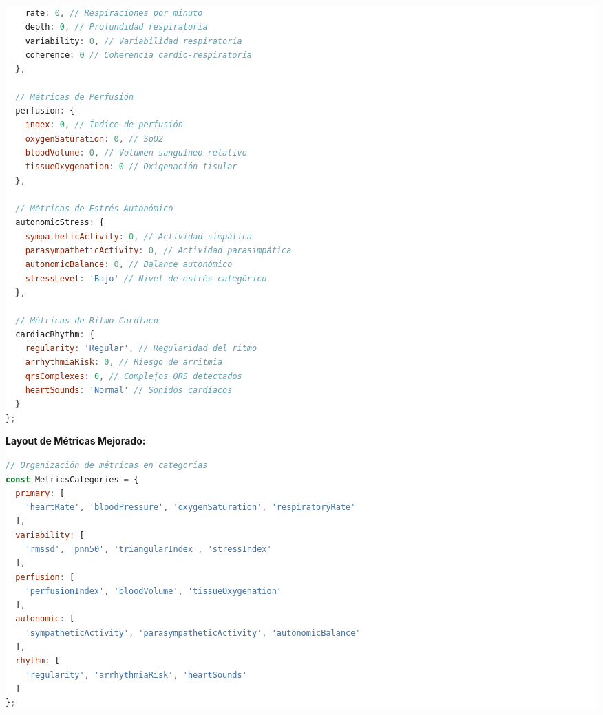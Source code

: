 ```javascript
    rate: 0, // Respiraciones por minuto
    depth: 0, // Profundidad respiratoria
    variability: 0, // Variabilidad respiratoria
    coherence: 0 // Coherencia cardio-respiratoria
  },
  
  // Métricas de Perfusión
  perfusion: {
    index: 0, // Índice de perfusión
    oxygenSaturation: 0, // SpO2
    bloodVolume: 0, // Volumen sanguíneo relativo
    tissueOxygenation: 0 // Oxigenación tisular
  },
  
  // Métricas de Estrés Autonómico
  autonomicStress: {
    sympatheticActivity: 0, // Actividad simpática
    parasympatheticActivity: 0, // Actividad parasimpática
    autonomicBalance: 0, // Balance autonómico
    stressLevel: 'Bajo' // Nivel de estrés categórico
  },
  
  // Métricas de Ritmo Cardíaco
  cardiacRhythm: {
    regularity: 'Regular', // Regularidad del ritmo
    arrhythmiaRisk: 0, // Riesgo de arritmia
    qrsComplexes: 0, // Complejos QRS detectados
    heartSounds: 'Normal' // Sonidos cardíacos
  }
};
```

**Layout de Métricas Mejorado:**
```javascript
// Organización de métricas en categorías
const MetricsCategories = {
  primary: [
    'heartRate', 'bloodPressure', 'oxygenSaturation', 'respiratoryRate'
  ],
  variability: [
    'rmssd', 'pnn50', 'triangularIndex', 'stressIndex'
  ],
  perfusion: [
    'perfusionIndex', 'bloodVolume', 'tissueOxygenation'
  ],
  autonomic: [
    'sympatheticActivity', 'parasympatheticActivity', 'autonomicBalance'
  ],
  rhythm: [
    'regularity', 'arrhythmiaRisk', 'heartSounds'
  ]
};
```
